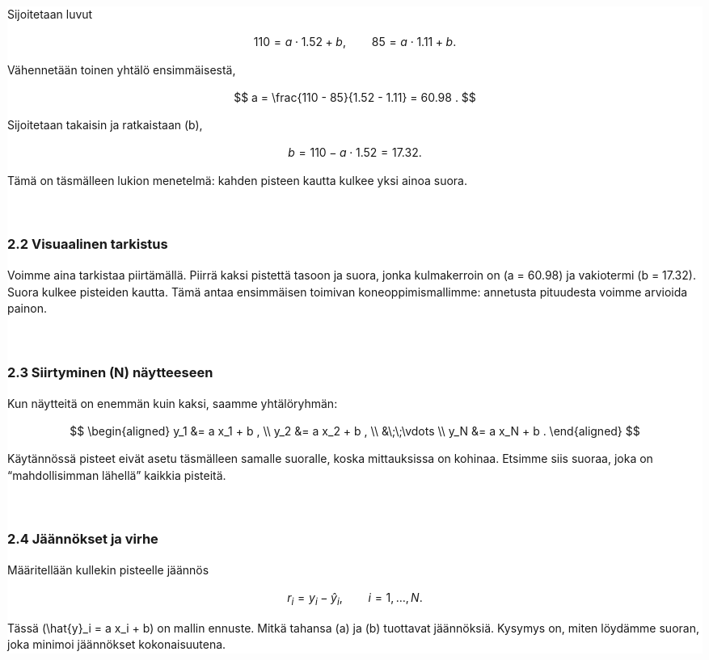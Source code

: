 Sijoitetaan luvut

$$
110 = a \cdot 1.52 + b, \qquad 85 = a \cdot 1.11 + b .
$$

Vähennetään toinen yhtälö ensimmäisestä,

$$
a = \frac{110 - 85}{1.52 - 1.11} = 60.98 .
$$

Sijoitetaan takaisin ja ratkaistaan \(b\),

$$
b = 110 - a \cdot 1.52 = 17.32 .
$$

Tämä on täsmälleen lukion menetelmä: kahden pisteen kautta kulkee yksi ainoa suora.

<br />

### 2.2 Visuaalinen tarkistus

Voimme aina tarkistaa piirtämällä. Piirrä kaksi pistettä tasoon ja suora, jonka kulmakerroin on \(a = 60.98\) ja vakiotermi \(b = 17.32\). Suora kulkee pisteiden kautta. Tämä antaa ensimmäisen toimivan koneoppimismallimme: annetusta pituudesta voimme arvioida painon.

<br />

### 2.3 Siirtyminen \(N\) näytteeseen

Kun näytteitä on enemmän kuin kaksi, saamme yhtälöryhmän:

$$
\begin{aligned}
y_1 &= a x_1 + b , \\
y_2 &= a x_2 + b , \\
&\;\;\vdots \\
y_N &= a x_N + b .
\end{aligned}
$$

Käytännössä pisteet eivät asetu täsmälleen samalle suoralle, koska mittauksissa on kohinaa. Etsimme siis suoraa, joka on “mahdollisimman lähellä” kaikkia pisteitä.

<br />

### 2.4 Jäännökset ja virhe

Määritellään kullekin pisteelle jäännös

$$
r_i = y_i - \hat{y}_i , \qquad i = 1, \ldots, N .
$$

Tässä \(\hat{y}_i = a x_i + b\) on mallin ennuste. Mitkä tahansa \(a\) ja \(b\) tuottavat jäännöksiä. Kysymys on, miten löydämme suoran, joka minimoi jäännökset kokonaisuutena.
